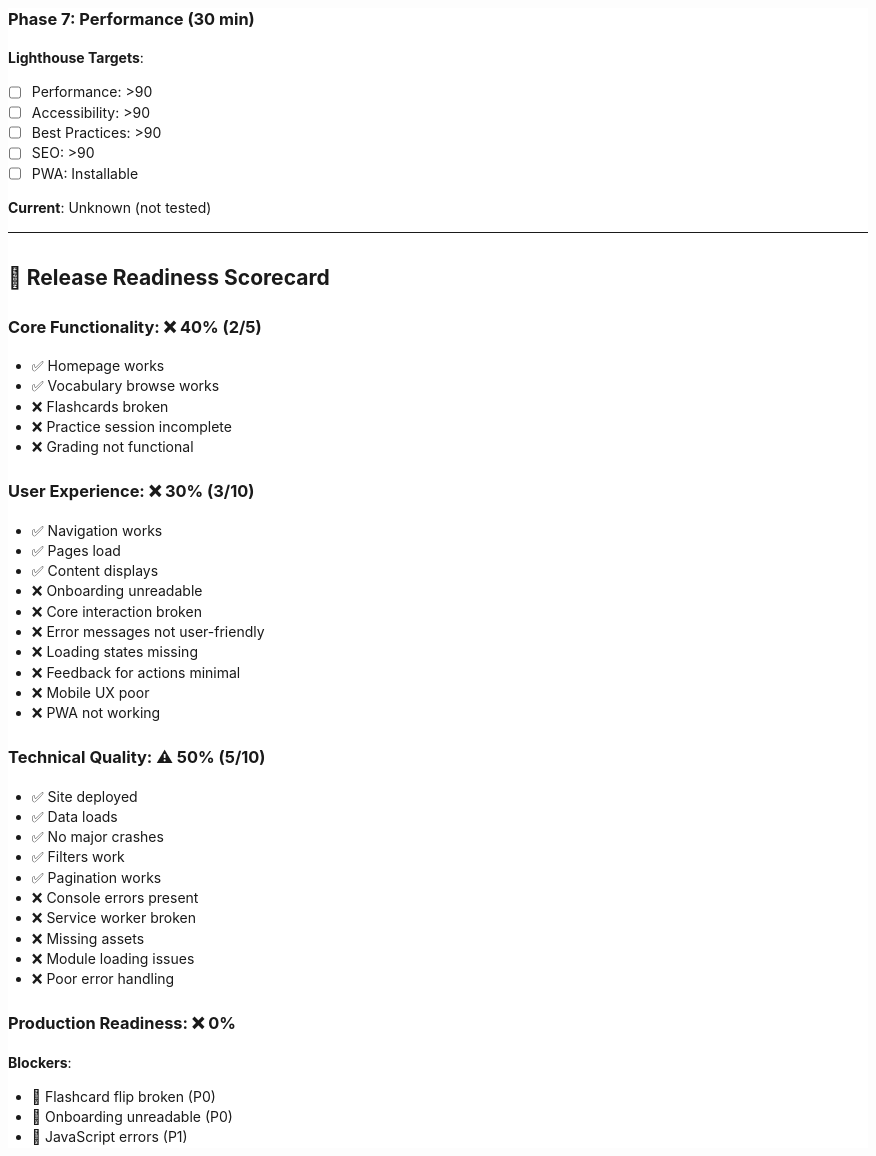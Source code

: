 
### Phase 7: Performance (30 min)

**Lighthouse Targets**:
- [ ] Performance: >90
- [ ] Accessibility: >90
- [ ] Best Practices: >90
- [ ] SEO: >90
- [ ] PWA: Installable

**Current**: Unknown (not tested)

---

## 🚦 Release Readiness Scorecard

### Core Functionality: ❌ 40% (2/5)
- ✅ Homepage works
- ✅ Vocabulary browse works
- ❌ Flashcards broken
- ❌ Practice session incomplete
- ❌ Grading not functional

### User Experience: ❌ 30% (3/10)
- ✅ Navigation works
- ✅ Pages load
- ✅ Content displays
- ❌ Onboarding unreadable
- ❌ Core interaction broken
- ❌ Error messages not user-friendly
- ❌ Loading states missing
- ❌ Feedback for actions minimal
- ❌ Mobile UX poor
- ❌ PWA not working

### Technical Quality: ⚠️ 50% (5/10)
- ✅ Site deployed
- ✅ Data loads
- ✅ No major crashes
- ✅ Filters work
- ✅ Pagination works
- ❌ Console errors present
- ❌ Service worker broken
- ❌ Missing assets
- ❌ Module loading issues
- ❌ Poor error handling

### Production Readiness: ❌ 0%
**Blockers**:
- 🔴 Flashcard flip broken (P0)
- 🔴 Onboarding unreadable (P0)
- 🔴 JavaScript errors (P1)

